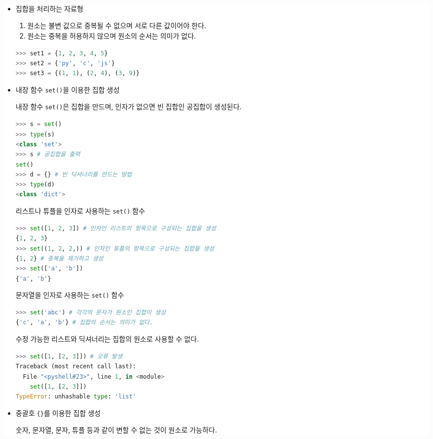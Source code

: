 -   집합을 처리하는 자료형

    1. 원소는 불변 값으로 중복될 수 없으며 서로 다른 값이어야 한다.
    2. 원소는 중복을 허용하지 않으며 원소의 순서는 의미가 없다.

    ```python
    >>> set1 = {1, 2, 3, 4, 5}
    >>> set2 = {'py', 'c', 'js'}
    >>> set3 = {(1, 1), (2, 4), (3, 9)}
    ```

-   내장 함수 `set()`을 이용한 집합 생성

    내장 함수 `set()`은 집합을 만드며, 인자가 없으면 빈 집합인 공집합이 생성된다.

    ```python
    >>> s = set()
    >>> type(s)
    <class 'set'>
    >>> s # 공집합을 출력
    set()
    >>> d = {} # 빈 딕셔너리를 만드는 방법
    >>> type(d)
    <class 'dict'>
    ```

    리스트나 튜플을 인자로 사용하는 `set()` 함수

    ```python
    >>> set([1, 2, 3]) # 인자인 리스트의 항목으로 구성되는 집합을 생성
    {1, 2, 3}
    >>> set((1, 2, 2,)) # 인자인 튜플의 항목으로 구성되는 집합을 생성
    {1, 2} # 중복을 제거하고 생성
    >>> set(['a', 'b'])
    {'a', 'b'}
    ```

    문자열을 인자로 사용하는 `set()` 함수

    ```python
    >>> set('abc') # 각각의 문자가 원소인 집합이 생성
    {'c', 'a', 'b'} # 집합의 순서는 의미가 없다.
    ```

    수정 가능한 리스트와 딕셔너리는 집합의 원소로 사용할 수 없다.

    ```python
    >>> set([1, [2, 3]]) # 오류 발생
    Traceback (most recent call last):
      File "<pyshell#23>", line 1, in <module>
        set([1, [2, 3]])
    TypeError: unhashable type: 'list'
    ```

-   중괄호 `{}`를 이용한 집합 생성

    숫자, 문자열, 문자, 튜플 등과 같이 변할 수 없는 것이 원소로 가능하다.
